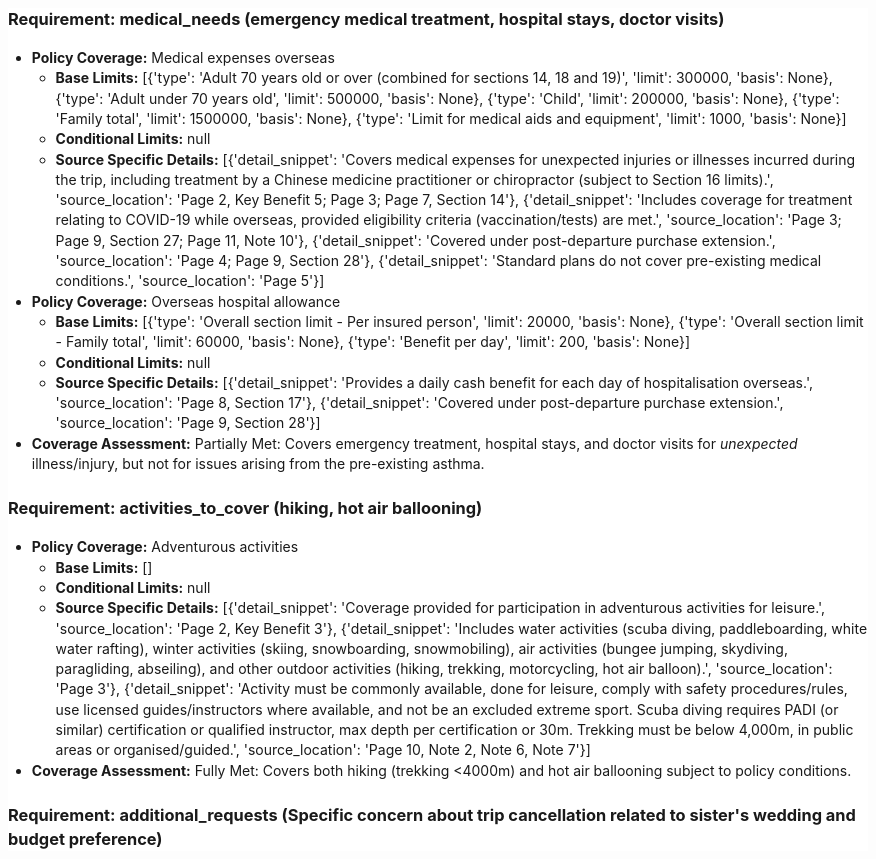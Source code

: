 ### Requirement: medical_needs (emergency medical treatment, hospital stays, doctor visits)

*   **Policy Coverage:** Medical expenses overseas
    *   **Base Limits:** [{'type': 'Adult 70 years old or over (combined for sections 14, 18 and 19)', 'limit': 300000, 'basis': None}, {'type': 'Adult under 70 years old', 'limit': 500000, 'basis': None}, {'type': 'Child', 'limit': 200000, 'basis': None}, {'type': 'Family total', 'limit': 1500000, 'basis': None}, {'type': 'Limit for medical aids and equipment', 'limit': 1000, 'basis': None}]
    *   **Conditional Limits:** null
    *   **Source Specific Details:** [{'detail_snippet': 'Covers medical expenses for unexpected injuries or illnesses incurred during the trip, including treatment by a Chinese medicine practitioner or chiropractor (subject to Section 16 limits).', 'source_location': 'Page 2, Key Benefit 5; Page 3; Page 7, Section 14'}, {'detail_snippet': 'Includes coverage for treatment relating to COVID-19 while overseas, provided eligibility criteria (vaccination/tests) are met.', 'source_location': 'Page 3; Page 9, Section 27; Page 11, Note 10'}, {'detail_snippet': 'Covered under post-departure purchase extension.', 'source_location': 'Page 4; Page 9, Section 28'}, {'detail_snippet': 'Standard plans do not cover pre-existing medical conditions.', 'source_location': 'Page 5'}]
*   **Policy Coverage:** Overseas hospital allowance
    *   **Base Limits:** [{'type': 'Overall section limit - Per insured person', 'limit': 20000, 'basis': None}, {'type': 'Overall section limit - Family total', 'limit': 60000, 'basis': None}, {'type': 'Benefit per day', 'limit': 200, 'basis': None}]
    *   **Conditional Limits:** null
    *   **Source Specific Details:** [{'detail_snippet': 'Provides a daily cash benefit for each day of hospitalisation overseas.', 'source_location': 'Page 8, Section 17'}, {'detail_snippet': 'Covered under post-departure purchase extension.', 'source_location': 'Page 9, Section 28'}]
*   **Coverage Assessment:** Partially Met: Covers emergency treatment, hospital stays, and doctor visits for *unexpected* illness/injury, but not for issues arising from the pre-existing asthma.

### Requirement: activities_to_cover (hiking, hot air ballooning)

*   **Policy Coverage:** Adventurous activities
    *   **Base Limits:** []
    *   **Conditional Limits:** null
    *   **Source Specific Details:** [{'detail_snippet': 'Coverage provided for participation in adventurous activities for leisure.', 'source_location': 'Page 2, Key Benefit 3'}, {'detail_snippet': 'Includes water activities (scuba diving, paddleboarding, white water rafting), winter activities (skiing, snowboarding, snowmobiling), air activities (bungee jumping, skydiving, paragliding, abseiling), and other outdoor activities (hiking, trekking, motorcycling, hot air balloon).', 'source_location': 'Page 3'}, {'detail_snippet': 'Activity must be commonly available, done for leisure, comply with safety procedures/rules, use licensed guides/instructors where available, and not be an excluded extreme sport. Scuba diving requires PADI (or similar) certification or qualified instructor, max depth per certification or 30m. Trekking must be below 4,000m, in public areas or organised/guided.', 'source_location': 'Page 10, Note 2, Note 6, Note 7'}]
*   **Coverage Assessment:** Fully Met: Covers both hiking (trekking <4000m) and hot air ballooning subject to policy conditions.

### Requirement: additional_requests (Specific concern about trip cancellation related to sister's wedding and budget preference)
